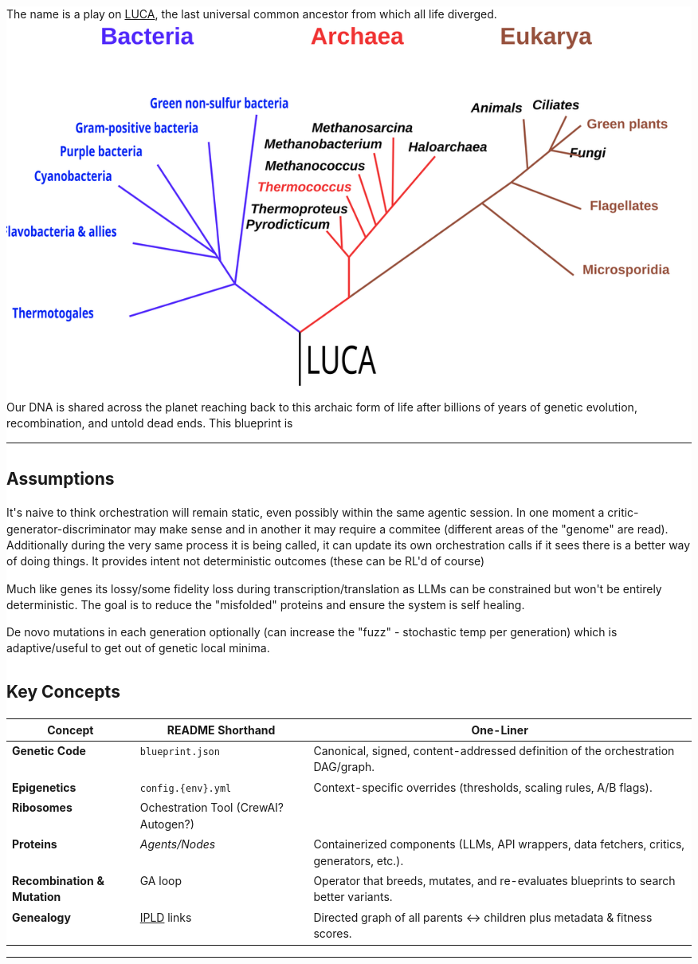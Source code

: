 The name is a play on [LUCA](https://en.wikipedia.org/wiki/Last_universal_common_ancestor), the last universal common ancestor from which all life diverged. 
![alt text](image.png)
Our DNA is shared across the planet reaching back to this archaic form of life after billions of years of genetic evolution, recombination, and untold dead ends. This blueprint is 

---

## Assumptions

It's naive to think orchestration will remain static, even possibly within the same agentic session. In one moment a critic-generator-discriminator may make sense and in another it may require a commitee (different areas of the "genome" are read). Additionally during the very same process it is being called, it can update its own orchestration calls if it sees there is a better way of doing things. It provides intent not deterministic outcomes (these can be RL'd of course)

Much like genes its lossy/some fidelity loss during transcription/translation as LLMs can be constrained but won't be entirely deterministic. The goal is to reduce the "misfolded" proteins and ensure the system is self healing.

De novo mutations in each generation optionally (can increase the "fuzz" - stochastic temp per generation) which is adaptive/useful to get out of genetic local minima. 


## Key Concepts

| Concept | README Shorthand | One-Liner |
|---------|------------------|-----------|
| **Genetic Code** | `blueprint.json` | Canonical, signed, content-addressed definition of the orchestration DAG/graph. |
| **Epigenetics** | `config.{env}.yml` | Context-specific overrides (thresholds, scaling rules, A/B flags). |
| **Ribosomes** | Ochestration Tool (CrewAI? Autogen?)
| **Proteins** | _Agents/Nodes_ | Containerized components (LLMs, API wrappers, data fetchers, critics, generators, etc.). |
| **Recombination & Mutation** | GA loop | Operator that breeds, mutates, and re-evaluates blueprints to search better variants. |
| **Genealogy** | [IPLD](https://dasl.ing/) links | Directed graph of all parents ↔ children plus metadata & fitness scores. |

---